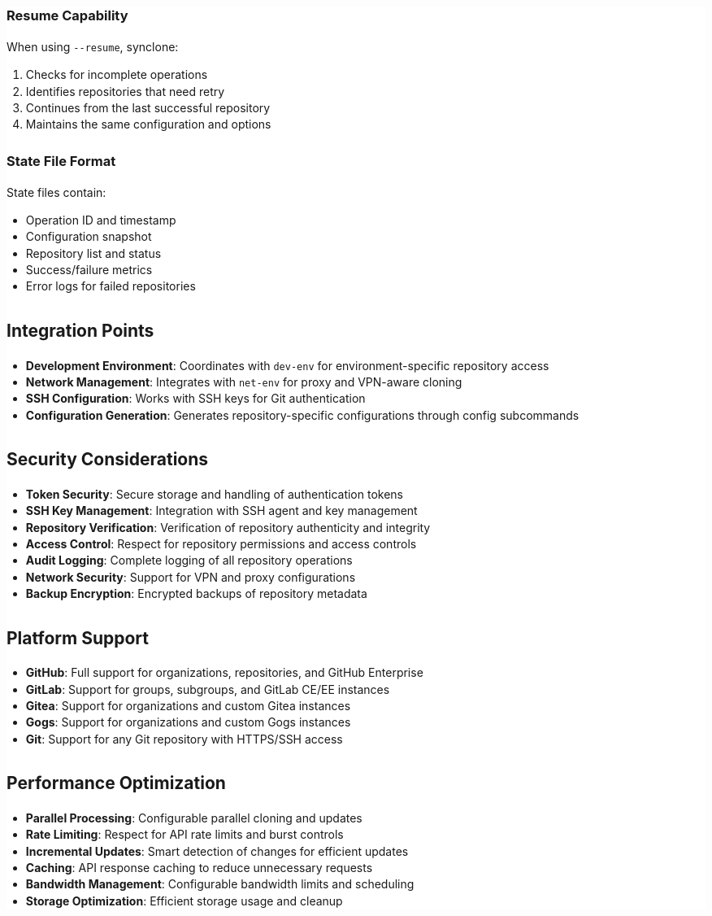 ### Resume Capability

When using `--resume`, synclone:
1. Checks for incomplete operations
2. Identifies repositories that need retry
3. Continues from the last successful repository
4. Maintains the same configuration and options

### State File Format

State files contain:
- Operation ID and timestamp
- Configuration snapshot
- Repository list and status
- Success/failure metrics
- Error logs for failed repositories

## Integration Points

- **Development Environment**: Coordinates with `dev-env` for environment-specific repository access
- **Network Management**: Integrates with `net-env` for proxy and VPN-aware cloning
- **SSH Configuration**: Works with SSH keys for Git authentication
- **Configuration Generation**: Generates repository-specific configurations through config subcommands

## Security Considerations

- **Token Security**: Secure storage and handling of authentication tokens
- **SSH Key Management**: Integration with SSH agent and key management
- **Repository Verification**: Verification of repository authenticity and integrity
- **Access Control**: Respect for repository permissions and access controls
- **Audit Logging**: Complete logging of all repository operations
- **Network Security**: Support for VPN and proxy configurations
- **Backup Encryption**: Encrypted backups of repository metadata

## Platform Support

- **GitHub**: Full support for organizations, repositories, and GitHub Enterprise
- **GitLab**: Support for groups, subgroups, and GitLab CE/EE instances
- **Gitea**: Support for organizations and custom Gitea instances
- **Gogs**: Support for organizations and custom Gogs instances
- **Git**: Support for any Git repository with HTTPS/SSH access

## Performance Optimization

- **Parallel Processing**: Configurable parallel cloning and updates
- **Rate Limiting**: Respect for API rate limits and burst controls
- **Incremental Updates**: Smart detection of changes for efficient updates
- **Caching**: API response caching to reduce unnecessary requests
- **Bandwidth Management**: Configurable bandwidth limits and scheduling
- **Storage Optimization**: Efficient storage usage and cleanup